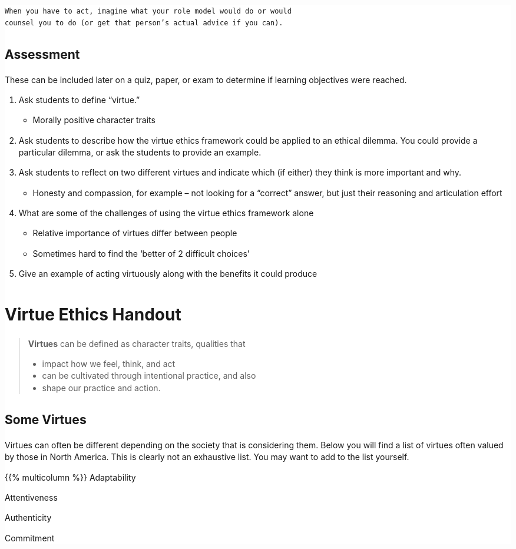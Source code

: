     When you have to act, imagine what your role model would do or would
    counsel you to do (or get that person’s actual advice if you can).

## Assessment

These can be included later on a quiz, paper, or exam to
determine if learning objectives were reached.

1. Ask students to define “virtue.”

    -   Morally positive character traits

2. Ask students to describe how the virtue ethics framework could be
    applied to an ethical dilemma. You could provide a particular
    dilemma, or ask the students to provide an example.

3.  Ask students to reflect on two different virtues and indicate which
    (if either) they think is more important and why.

    -   Honesty and compassion, for example – not looking for a
        “correct” answer, but just their reasoning and articulation
        effort

4.  What are some of the challenges of using the virtue ethics framework
    alone

    -   Relative importance of virtues differ between people

    -   Sometimes hard to find the ‘better of 2 difficult choices’

5.  Give an example of acting virtuously along with the benefits it
    could produce

# Virtue Ethics Handout

> **Virtues** can be defined as character traits, qualities that 
> * impact how we feel, think, and act 
> * can be cultivated through intentional practice, and also
> * shape our practice and action. 

## Some Virtues

Virtues can often be different depending on the society that is
considering them. Below you will find a list of virtues often valued by
those in North America. This is clearly not an exhaustive list. You may
want to add to the list yourself.

{{% multicolumn %}}
Adaptability

Attentiveness

Authenticity

Commitment

